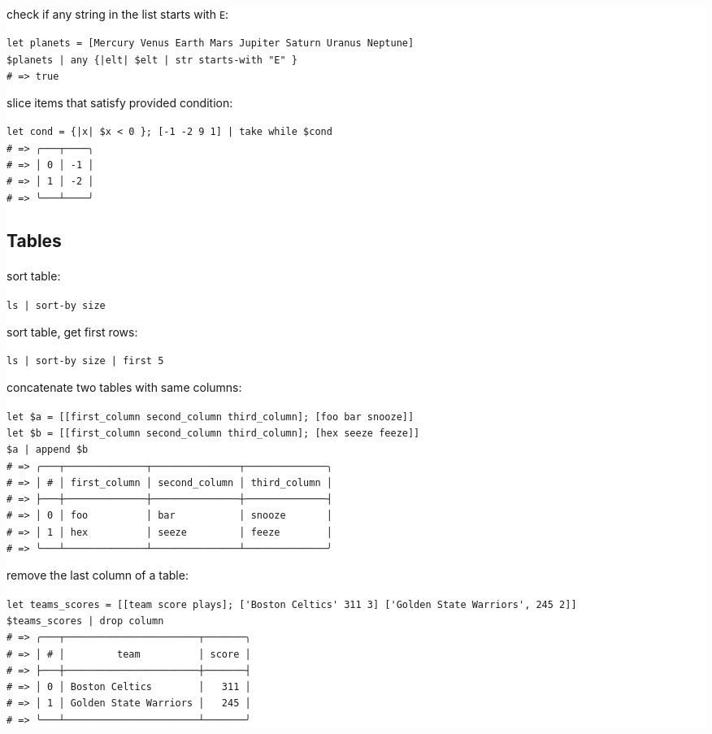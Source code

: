check if any string in the list starts with `E`:

```nu
let planets = [Mercury Venus Earth Mars Jupiter Saturn Uranus Neptune]
$planets | any {|elt| $elt | str starts-with "E" }
# => true
```

slice items that satisfy provided condition:

```nu
let cond = {|x| $x < 0 }; [-1 -2 9 1] | take while $cond
# => ╭───┬────╮
# => │ 0 │ -1 │
# => │ 1 │ -2 │
# => ╰───┴────╯
```

## Tables

sort table:

```nu
ls | sort-by size
```

sort table, get first rows:

```nu
ls | sort-by size | first 5
```

concatenate two tables with same columns:

```nu
let $a = [[first_column second_column third_column]; [foo bar snooze]]
let $b = [[first_column second_column third_column]; [hex seeze feeze]]
$a | append $b
# => ╭───┬──────────────┬───────────────┬──────────────╮
# => │ # │ first_column │ second_column │ third_column │
# => ├───┼──────────────┼───────────────┼──────────────┤
# => │ 0 │ foo          │ bar           │ snooze       │
# => │ 1 │ hex          │ seeze         │ feeze        │
# => ╰───┴──────────────┴───────────────┴──────────────╯
```

remove the last column of a table:

```nu
let teams_scores = [[team score plays]; ['Boston Celtics' 311 3] ['Golden State Warriors', 245 2]]
$teams_scores | drop column
# => ╭───┬───────────────────────┬───────╮
# => │ # │         team          │ score │
# => ├───┼───────────────────────┼───────┤
# => │ 0 │ Boston Celtics        │   311 │
# => │ 1 │ Golden State Warriors │   245 │
# => ╰───┴───────────────────────┴───────╯
```

